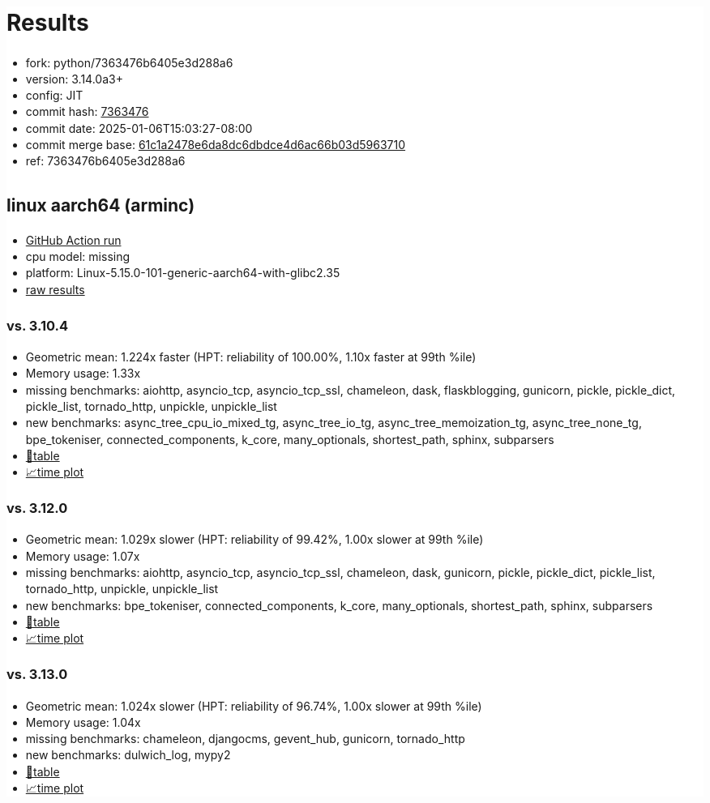 # Results

- fork: python/7363476b6405e3d288a6
- version: 3.14.0a3+
- config: JIT
- commit hash: [7363476](https://github.com/python/cpython/commit/7363476)
- commit date: 2025-01-06T15:03:27-08:00
- commit merge base: [61c1a2478e6da8dc6dbdce4d6ac66b03d5963710](https://github.com/python/cpython/commit/61c1a2478e6da8dc6dbdce4d6ac66b03d5963710)
- ref: 7363476b6405e3d288a6

## linux aarch64 (arminc)

- [GitHub Action run](https://github.com/faster-cpython/benchmarking/actions/runs/12660451851)
- cpu model: missing
- platform: Linux-5.15.0-101-generic-aarch64-with-glibc2.35
- [raw results](bm-20250106-arminc-aarch64-python-7363476b6405e3d288a6-3.14.0a3%2B-7363476.json)

### vs. 3.10.4

- Geometric mean: 1.224x faster (HPT: reliability of 100.00%, 1.10x faster at 99th %ile)
- Memory usage: 1.33x
- missing benchmarks: aiohttp, asyncio_tcp, asyncio_tcp_ssl, chameleon, dask, flaskblogging, gunicorn, pickle, pickle_dict, pickle_list, tornado_http, unpickle, unpickle_list
- new benchmarks: async_tree_cpu_io_mixed_tg, async_tree_io_tg, async_tree_memoization_tg, async_tree_none_tg, bpe_tokeniser, connected_components, k_core, many_optionals, shortest_path, sphinx, subparsers
- [📄table](bm-20250106-arminc-aarch64-python-7363476b6405e3d288a6-3.14.0a3%2B-7363476-vs-3.10.4.md)
- [📈time plot](bm-20250106-arminc-aarch64-python-7363476b6405e3d288a6-3.14.0a3%2B-7363476-vs-3.10.4.svg)

### vs. 3.12.0

- Geometric mean: 1.029x slower (HPT: reliability of 99.42%, 1.00x slower at 99th %ile)
- Memory usage: 1.07x
- missing benchmarks: aiohttp, asyncio_tcp, asyncio_tcp_ssl, chameleon, dask, gunicorn, pickle, pickle_dict, pickle_list, tornado_http, unpickle, unpickle_list
- new benchmarks: bpe_tokeniser, connected_components, k_core, many_optionals, shortest_path, sphinx, subparsers
- [📄table](bm-20250106-arminc-aarch64-python-7363476b6405e3d288a6-3.14.0a3%2B-7363476-vs-3.12.0.md)
- [📈time plot](bm-20250106-arminc-aarch64-python-7363476b6405e3d288a6-3.14.0a3%2B-7363476-vs-3.12.0.svg)

### vs. 3.13.0

- Geometric mean: 1.024x slower (HPT: reliability of 96.74%, 1.00x slower at 99th %ile)
- Memory usage: 1.04x
- missing benchmarks: chameleon, djangocms, gevent_hub, gunicorn, tornado_http
- new benchmarks: dulwich_log, mypy2
- [📄table](bm-20250106-arminc-aarch64-python-7363476b6405e3d288a6-3.14.0a3%2B-7363476-vs-3.13.0.md)
- [📈time plot](bm-20250106-arminc-aarch64-python-7363476b6405e3d288a6-3.14.0a3%2B-7363476-vs-3.13.0.svg)
